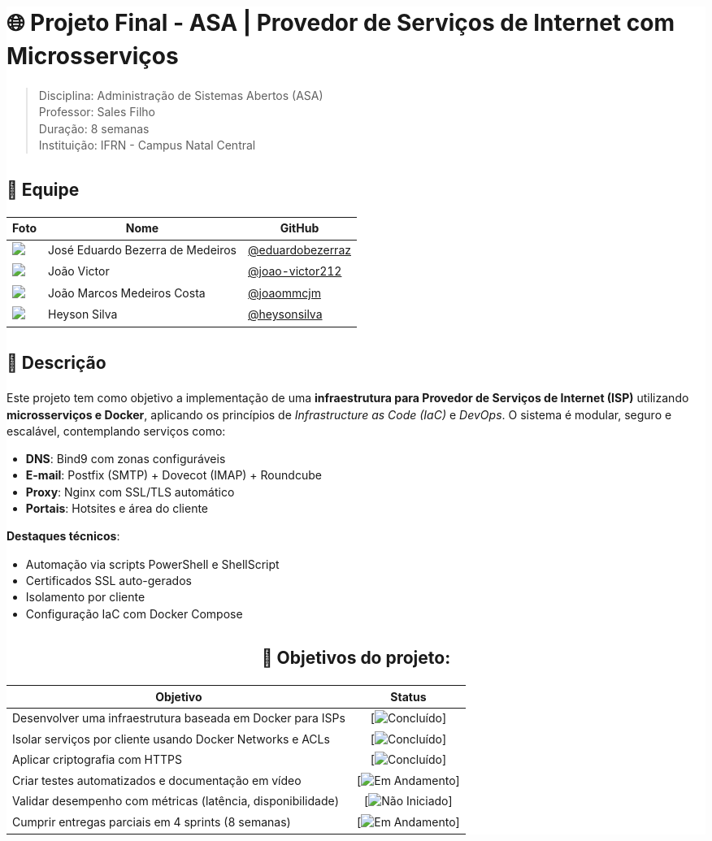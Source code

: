 # 🌐 Projeto Final - ASA | Provedor de Serviços de Internet com Microsserviços

> Disciplina: Administração de Sistemas Abertos (ASA)  
> Professor: Sales Filho  
> Duração: 8 semanas  
> Instituição: IFRN - Campus Natal Central

## 👥 Equipe
<div align="center">
  
| Foto | Nome | GitHub |
|------|------|--------|
| <img src="https://github.com/eduardobezerraz.png" width="50"> | José Eduardo Bezerra de Medeiros | [@eduardobezerraz](https://github.com/eduardobezerraz) |
| <img src="https://github.com/joao-victor212.png" width="50"> | João Victor | [@joao-victor212](https://github.com/joao-victor212) |
| <img src="https://github.com/joaommcjm.png" width="50"> | João Marcos Medeiros Costa | [@joaommcjm](https://github.com/joaommcjm) |
| <img src="https://github.com/heysonsilva.png" width="50"> | Heyson Silva | [@heysonsilva](https://github.com/heysonsilva) |
</div>

## 📌 Descrição

Este projeto tem como objetivo a implementação de uma **infraestrutura para Provedor de Serviços de Internet (ISP)** utilizando **microsserviços e Docker**, aplicando os princípios de *Infrastructure as Code (IaC)* e *DevOps*. O sistema é modular, seguro e escalável, contemplando serviços como:

- **DNS**: Bind9 com zonas configuráveis  
- **E-mail**: Postfix (SMTP) + Dovecot (IMAP) + Roundcube  
- **Proxy**: Nginx com SSL/TLS automático  
- **Portais**: Hotsites e área do cliente  

**Destaques técnicos**:  
- Automação via scripts PowerShell e ShellScript
- Certificados SSL auto-gerados  
- Isolamento por cliente  
- Configuração IaC com Docker Compose
  
<div align="center">
  
## 🎯 Objetivos do projeto:

| Objetivo | Status |
|----------|:--------:|
| Desenvolver uma infraestrutura baseada em Docker para ISPs | [![Concluído](https://img.shields.io/badge/-Concluído-success)] |
| Isolar serviços por cliente usando Docker Networks e ACLs | [![Concluído](https://img.shields.io/badge/-Concluído-success)] |
| Aplicar criptografia com HTTPS| [![Concluído](https://img.shields.io/badge/-Concluído-success)] |
| Criar testes automatizados e documentação em vídeo | [![Em Andamento](https://img.shields.io/badge/-Em_Andamento-yellow)] |
| Validar desempenho com métricas (latência, disponibilidade) | [![Não Iniciado](https://img.shields.io/badge/-Não_Iniciado-lightgrey)] |
| Cumprir entregas parciais em 4 sprints (8 semanas) | [![Em Andamento](https://img.shields.io/badge/-Em_Andamento-yellow)] |
